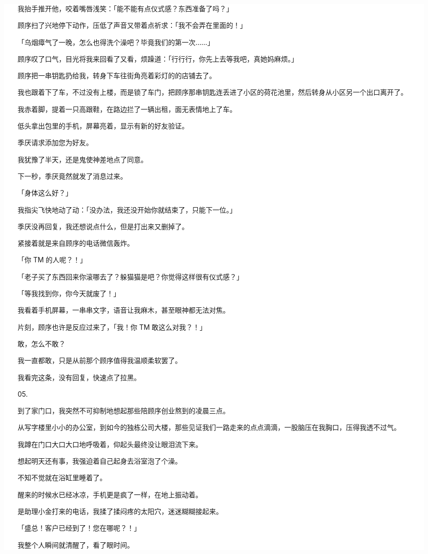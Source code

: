 &emsp;&emsp;我抬手推开他，咬着嘴唇浅笑：「能不能有点仪式感？东西准备了吗？」  
  
&emsp;&emsp;顾序扫了兴地停下动作，压低了声音又带着点祈求：「我不会弄在里面的！」  
  
&emsp;&emsp;「乌烟瘴气了一晚，怎么也得洗个澡吧？毕竟我们的第一次……」  
  
&emsp;&emsp;顾序叹了口气，目光将我来回看了又看，烦躁道：「行行行，你先上去等我吧，真她妈麻烦。」  
  
&emsp;&emsp;顾序把一串钥匙扔给我，转身下车往街角亮着彩灯的的店铺去了。  
  
&emsp;&emsp;我也跟着下了车，不过没有上楼，而是锁了车门，把顾序那串钥匙连丢进了小区的荷花池里，然后转身从小区另一个出口离开了。  
  
&emsp;&emsp;我赤着脚，提着一只高跟鞋，在路边拦了一辆出租，面无表情地上了车。  
  
&emsp;&emsp;低头拿出包里的手机，屏幕亮着，显示有新的好友验证。  
  
&emsp;&emsp;季厌请求添加您为好友。  
  
&emsp;&emsp;我犹豫了半天，还是鬼使神差地点了同意。  
  
&emsp;&emsp;下一秒，季厌竟然就发了消息过来。  
  
&emsp;&emsp;「身体这么好？」  
  
&emsp;&emsp;我指尖飞快地动了动：「没办法，我还没开始你就结束了，只能下一位。」  
  
&emsp;&emsp;季厌没再回复，我还想说点什么，但是打出来又删掉了。  
  
&emsp;&emsp;紧接着就是来自顾序的电话微信轰炸。  
  
&emsp;&emsp;「你 TM 的人呢？！」  
  
&emsp;&emsp;「老子买了东西回来你滚哪去了？躲猫猫是吧？你觉得这样很有仪式感？」  
  
&emsp;&emsp;「等我找到你，你今天就废了！」  
  
&emsp;&emsp;我看着手机屏幕，一串串文字，语音让我麻木，甚至眼神都无法对焦。  
  
&emsp;&emsp;片刻，顾序也许是反应过来了，「我！你 TM 敢这么对我？！」  
  
&emsp;&emsp;敢，怎么不敢？  
  
&emsp;&emsp;我一直都敢，只是从前那个顾序值得我温顺柔软罢了。  
  
&emsp;&emsp;我看完这条，没有回复，快速点了拉黑。  
  
&emsp;&emsp;05.  
  
&emsp;&emsp;到了家门口，我突然不可抑制地想起那些陪顾序创业熬到的凌晨三点。  
  
&emsp;&emsp;从写字楼里小小的办公室，到如今的独栋公司大楼，那些见证我们一路走来的点点滴滴，一股脑压在我胸口，压得我透不过气。  
  
&emsp;&emsp;我蹲在门口大口大口地呼吸着，仰起头最终没让眼泪流下来。  
  
&emsp;&emsp;想起明天还有事，我强迫着自己起身去浴室泡了个澡。  
  
&emsp;&emsp;不知不觉就在浴缸里睡着了。  
  
&emsp;&emsp;醒来的时候水已经冰凉，手机更是疯了一样，在地上振动着。  
  
&emsp;&emsp;是助理小金打来的电话，我揉了揉闷疼的太阳穴，迷迷糊糊接起来。  
  
&emsp;&emsp;「盛总！客户已经到了！您在哪呢？！」  
  
&emsp;&emsp;我整个人瞬间就清醒了，看了眼时间。  
  